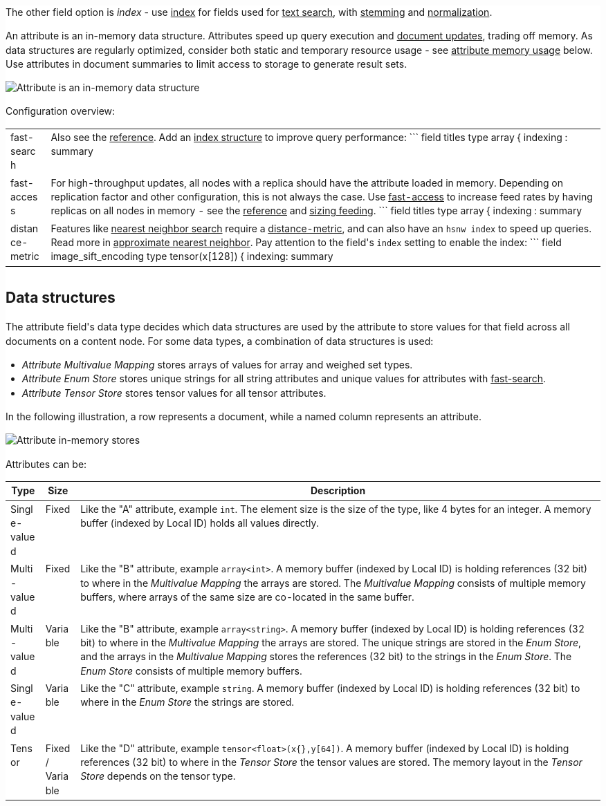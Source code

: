 The other field option is *index* -
use [index](proton.html#index) for fields used for
[text search](text-matching.html),
with [stemming](linguistics.html#stemming) and
[normalization](linguistics.html#normalization).

An attribute is an in-memory data structure.
Attributes speed up query execution and [document updates](partial-updates.html), trading off memory.
As data structures are regularly optimized, consider both static and temporary resource usage -
see [attribute memory usage](#attribute-memory-usage) below.
Use attributes in document summaries to limit access to storage to generate result sets.

![Attribute is an in-memory data structure](/assets/img/attributes-update.svg)

Configuration overview:

|  |  |
| --- | --- |
| fast-search | Also see the [reference](reference/schema-reference.html#attribute). Add an [index structure](#index-structures) to improve query performance:   ``` field titles type array<string> {     indexing : summary | attribute     attribute: fast-search } ``` |
| fast-access | For high-throughput updates, all nodes with a replica should have the attribute loaded in memory. Depending on replication factor and other configuration, this is not always the case. Use [fast-access](reference/schema-reference.html#attribute) to increase feed rates by having replicas on all nodes in memory - see the [reference](reference/schema-reference.html#attribute) and [sizing feeding](performance/sizing-feeding.html).   ``` field titles type array<string> {     indexing : summary | attribute     attribute: fast-access } ``` |
| distance-metric | Features like [nearest neighbor search](nearest-neighbor-search.html) require a [distance-metric](reference/schema-reference.html#distance-metric), and can also have an `hsnw index` to speed up queries. Read more in [approximate nearest neighbor](approximate-nn-hnsw.html). Pay attention to the field's `index` setting to enable the index:   ``` field image_sift_encoding type tensor<float>(x[128]) {     indexing: summary | attribute | index     attribute {         distance-metric: euclidean     }     index {         hnsw {             max-links-per-node: 16             neighbors-to-explore-at-insert: 500         }     } } ``` |

## Data structures

The attribute field's data type decides which data structures are used by the attribute
to store values for that field across all documents on a content node.
For some data types, a combination of data structures is used:
* *Attribute Multivalue Mapping* stores arrays of values for array and weighed set types.
* *Attribute Enum Store* stores unique strings for all string attributes and unique values for
  attributes with [fast-search](attributes.html#fast-search).
* *Attribute Tensor Store* stores tensor values for all tensor attributes.

In the following illustration, a row represents a document, while a named column represents an attribute.

![Attribute in-memory stores](/assets/img/attributes.svg)

Attributes can be:

| Type | Size | Description |
| --- | --- | --- |
| Single-valued | Fixed | Like the "A" attribute, example `int`. The element size is the size of the type, like 4 bytes for an integer. A memory buffer (indexed by Local ID) holds all values directly. |
| Multi-valued | Fixed | Like the "B" attribute, example `array<int>`. A memory buffer (indexed by Local ID) is holding references (32 bit) to where in the *Multivalue Mapping* the arrays are stored. The *Multivalue Mapping* consists of multiple memory buffers, where arrays of the same size are co-located in the same buffer. |
| Multi-valued | Variable | Like the "B" attribute, example `array<string>`. A memory buffer (indexed by Local ID) is holding references (32 bit) to where in the *Multivalue Mapping* the arrays are stored. The unique strings are stored in the *Enum Store*, and the arrays in the *Multivalue Mapping* stores the references (32 bit) to the strings in the *Enum Store*. The *Enum Store* consists of multiple memory buffers. |
| Single-valued | Variable | Like the "C" attribute, example `string`. A memory buffer (indexed by Local ID) is holding references (32 bit) to where in the *Enum Store* the strings are stored. |
| Tensor | Fixed / Variable | Like the "D" attribute, example `tensor<float>(x{},y[64])`. A memory buffer (indexed by Local ID) is holding references (32 bit) to where in the *Tensor Store* the tensor values are stored. The memory layout in the *Tensor Store* depends on the tensor type. |
